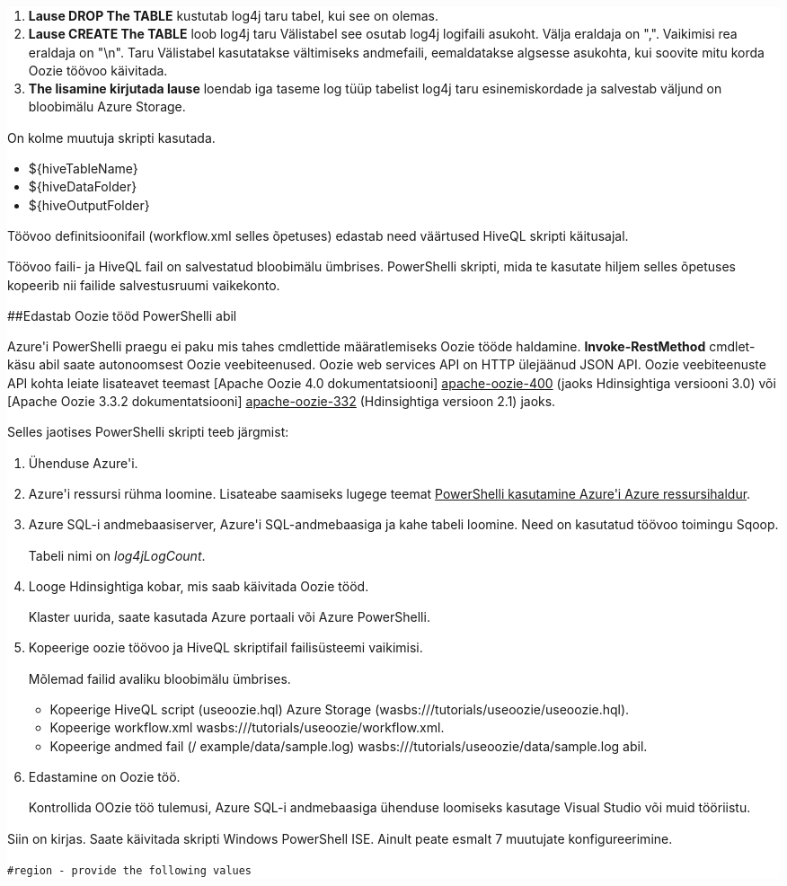 1. **Lause DROP The TABLE** kustutab log4j taru tabel, kui see on olemas.
2. **Lause CREATE The TABLE** loob log4j taru Välistabel see osutab log4j logifaili asukoht. Välja eraldaja on ",". Vaikimisi rea eraldaja on "\n". Taru Välistabel kasutatakse vältimiseks andmefaili, eemaldatakse algsesse asukohta, kui soovite mitu korda Oozie töövoo käivitada.
3. **The lisamine kirjutada lause** loendab iga taseme log tüüp tabelist log4j taru esinemiskordade ja salvestab väljund on bloobimälu Azure Storage.


On kolme muutuja skripti kasutada.

- ${hiveTableName}
- ${hiveDataFolder}
- ${hiveOutputFolder}

Töövoo definitsioonifail (workflow.xml selles õpetuses) edastab need väärtused HiveQL skripti käitusajal.

Töövoo faili- ja HiveQL fail on salvestatud bloobimälu ümbrises.  PowerShelli skripti, mida te kasutate hiljem selles õpetuses kopeerib nii failide salvestusruumi vaikekonto. 

##<a name="submit-oozie-jobs-using-powershell"></a>Edastab Oozie tööd PowerShelli abil

Azure'i PowerShelli praegu ei paku mis tahes cmdlettide määratlemiseks Oozie tööde haldamine. **Invoke-RestMethod** cmdlet-käsu abil saate autonoomsest Oozie veebiteenused. Oozie web services API on HTTP ülejäänud JSON API. Oozie veebiteenuste API kohta leiate lisateavet teemast [Apache Oozie 4.0 dokumentatsiooni] [ apache-oozie-400] (jaoks Hdinsightiga versiooni 3.0) või [Apache Oozie 3.3.2 dokumentatsiooni] [ apache-oozie-332] (Hdinsightiga versioon 2.1) jaoks.

Selles jaotises PowerShelli skripti teeb järgmist:

1. Ühenduse Azure'i.
2. Azure'i ressursi rühma loomine. Lisateabe saamiseks lugege teemat [PowerShelli kasutamine Azure'i Azure ressursihaldur](../powershell-azure-resource-manager.md).
3. Azure SQL-i andmebaasiserver, Azure'i SQL-andmebaasiga ja kahe tabeli loomine. Need on kasutatud töövoo toimingu Sqoop.

    Tabeli nimi on *log4jLogCount*.

4. Looge Hdinsightiga kobar, mis saab käivitada Oozie tööd.

    Klaster uurida, saate kasutada Azure portaali või Azure PowerShelli.

5. Kopeerige oozie töövoo ja HiveQL skriptifail failisüsteemi vaikimisi.

    Mõlemad failid avaliku bloobimälu ümbrises.
    
    - Kopeerige HiveQL script (useoozie.hql) Azure Storage (wasbs:///tutorials/useoozie/useoozie.hql).
    - Kopeerige workflow.xml wasbs:///tutorials/useoozie/workflow.xml.
    - Kopeerige andmed fail (/ example/data/sample.log) wasbs:///tutorials/useoozie/data/sample.log abil.
     
6. Edastamine on Oozie töö.

    Kontrollida OOzie töö tulemusi, Azure SQL-i andmebaasiga ühenduse loomiseks kasutage Visual Studio või muid tööriistu.

Siin on kirjas.  Saate käivitada skripti Windows PowerShell ISE. Ainult peate esmalt 7 muutujate konfigureerimine.

    #region - provide the following values
    

[hdinsight-cmdlets-download]: http://go.microsoft.com/fwlink/?LinkID=325563
[azure-data-factory-pig-hive]: ../data-factory/data-factory-data-transformation-activities.md
[hdinsight-oozie-coordinator-time]: hdinsight-use-oozie-coordinator-time.md
[hdinsight-versions]:  hdinsight-component-versioning.md
[hdinsight-storage]: hdinsight-hadoop-use-blob-storage.md
[hdinsight-get-started]: hdinsight-hadoop-linux-tutorial-get-started.md
[hdinsight-admin-portal]: hdinsight-administer-use-management-portal.md
[hdinsight-use-sqoop]: hdinsight-use-sqoop.md
[hdinsight-provision]: hdinsight-provision-clusters.md
[hdinsight-admin-powershell]: hdinsight-administer-use-powershell.md
[hdinsight-upload-data]: hdinsight-upload-data.md
[hdinsight-use-mapreduce]: hdinsight-use-mapreduce.md
[hdinsight-use-hive]: hdinsight-use-hive.md
[hdinsight-use-pig]: hdinsight-use-pig.md
[hdinsight-storage]: hdinsight-hadoop-use-blob-storage.md
[hdinsight-develop-mapreduce]: hdinsight-develop-deploy-java-mapreduce-linux.md
[sqldatabase-create-configue]: ../sql-database-create-configure.md
[sqldatabase-get-started]: ../sql-database-get-started.md
[azure-management-portal]: https://portal.azure.com/
[azure-create-storageaccount]: ../storage-create-storage-account.md
[apache-hadoop]: http://hadoop.apache.org/
[apache-oozie-400]: http://oozie.apache.org/docs/4.0.0/
[apache-oozie-332]: http://oozie.apache.org/docs/3.3.2/
[powershell-download]: http://azure.microsoft.com/downloads/
[powershell-about-profiles]: http://go.microsoft.com/fwlink/?LinkID=113729
[powershell-install-configure]: ../powershell-install-configure.md
[powershell-start]: http://technet.microsoft.com/library/hh847889.aspx
[powershell-script]: https://technet.microsoft.com/en-us/library/ee176961.aspx
[cindygross-hive-tables]: http://blogs.msdn.com/b/cindygross/archive/2013/02/06/hdinsight-hive-internal-and-external-tables-intro.aspx
[img-workflow-diagram]: ./media/hdinsight-use-oozie/HDI.UseOozie.Workflow.Diagram.png
[img-preparation-output]: ./media/hdinsight-use-oozie/HDI.UseOozie.Preparation.Output1.png  
[img-runworkflow-output]: ./media/hdinsight-use-oozie/HDI.UseOozie.RunWF.Output.png
[technetwiki-hive-error]: http://social.technet.microsoft.com/wiki/contents/articles/23047.hdinsight-hive-error-unable-to-rename.aspx